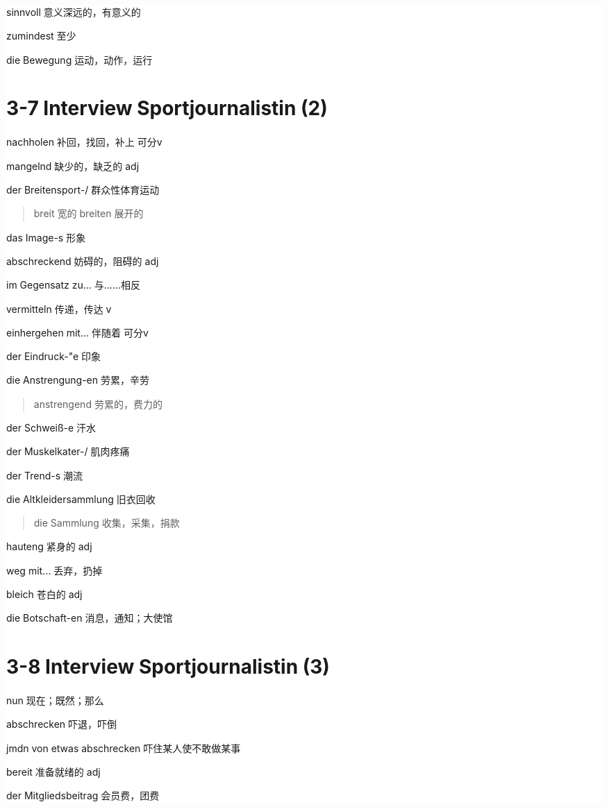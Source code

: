 sinnvoll 意义深远的，有意义的

zumindest 至少

die Bewegung 运动，动作，运行

# 3-7 Interview Sportjournalistin (2)

nachholen 补回，找回，补上 可分v

mangelnd 缺少的，缺乏的 adj

der Breitensport-/ 群众性体育运动

> breit 宽的 breiten 展开的

das Image-s 形象

abschreckend 妨碍的，阻碍的 adj

im Gegensatz zu... 与……相反

vermitteln 传递，传达 v

einhergehen mit... 伴随着 可分v

der Eindruck-"e 印象

die Anstrengung-en 劳累，辛劳

> anstrengend 劳累的，费力的

der Schweiß-e 汗水

der Muskelkater-/ 肌肉疼痛

der Trend-s 潮流

die Altkleidersammlung 旧衣回收

> die Sammlung 收集，采集，捐款

hauteng 紧身的 adj

weg mit... 丢弃，扔掉

bleich 苍白的 adj

die Botschaft-en 消息，通知；大使馆

# 3-8 Interview Sportjournalistin (3)

nun 现在；既然；那么

abschrecken 吓退，吓倒

jmdn von etwas abschrecken 吓住某人使不敢做某事

bereit 准备就绪的 adj

der Mitgliedsbeitrag 会员费，团费

